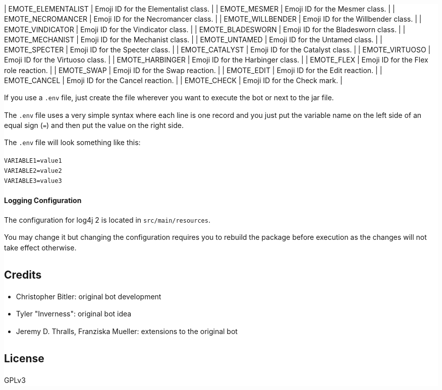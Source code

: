| EMOTE_ELEMENTALIST | Emoji ID for the Elementalist class.                              |
| EMOTE_MESMER       | Emoji ID for the Mesmer class.                                    |
| EMOTE_NECROMANCER  | Emoji ID for the Necromancer class.                               |
| EMOTE_WILLBENDER   | Emoji ID for the Willbender class.                                |
| EMOTE_VINDICATOR   | Emoji ID for the Vindicator class.                                |
| EMOTE_BLADESWORN   | Emoji ID for the Bladesworn class.                                |
| EMOTE_MECHANIST    | Emoji ID for the Mechanist class.                                 |
| EMOTE_UNTAMED      | Emoji ID for the Untamed class.                                   |
| EMOTE_SPECTER      | Emoji ID for the Specter class.                                   |
| EMOTE_CATALYST     | Emoji ID for the Catalyst class.                                  |
| EMOTE_VIRTUOSO     | Emoji ID for the Virtuoso class.                                  |
| EMOTE_HARBINGER    | Emoji ID for the Harbinger class.                                 |
| EMOTE_FLEX         | Emoji ID for the Flex role reaction.                              |
| EMOTE_SWAP         | Emoji ID for the Swap reaction.                                   |
| EMOTE_EDIT         | Emoji ID for the Edit reaction.                                   |
| EMOTE_CANCEL       | Emoji ID for the Cancel reaction.                                 |
| EMOTE_CHECK        | Emoji ID for the Check mark.                                      |

If you use a `.env` file, just create the file wherever you want to execute the bot or next to the jar file.

The `.env` file uses a very simple syntax where each line is one record and you just put the variable name on the left side of an equal sign (`=`) and then put the value on the right side.

The `.env` file will look something like this:

```env
VARIABLE1=value1
VARIABLE2=value2
VARIABLE3=value3
```

#### Logging Configuration

The configuration for log4j 2 is located in `src/main/resources`.

You may change it but changing the configuration requires you to rebuild the package before execution as the changes will not take effect otherwise.

## Credits

- Christopher Bitler: original bot development
- Tyler "Inverness": original bot idea

- Jeremy D. Thralls, Franziska Mueller: extensions to the original bot

## License

GPLv3
